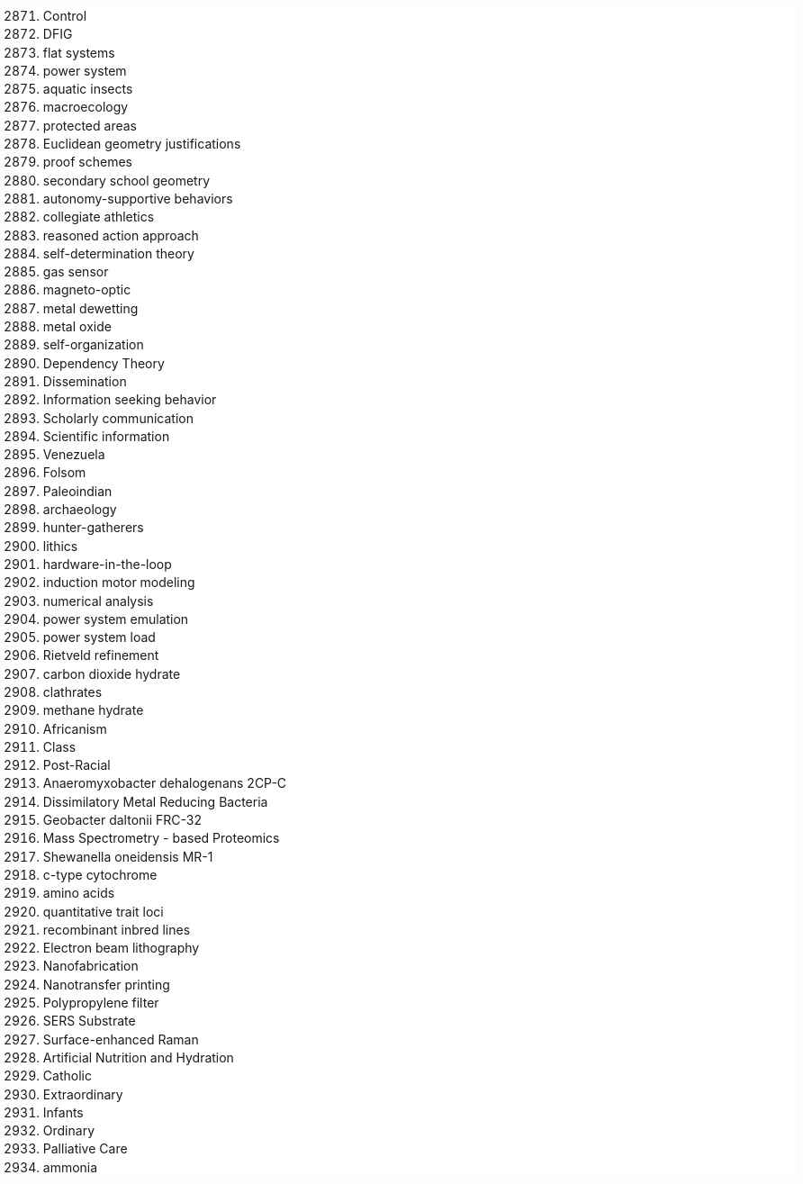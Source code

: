 2871. Control
2872. DFIG
2873. flat systems
2874. power system
2875. aquatic insects
2876. macroecology
2877. protected areas
2878. Euclidean geometry justifications
2879. proof schemes
2880. secondary school geometry
2881. autonomy-supportive behaviors
2882. collegiate athletics
2883. reasoned action approach
2884. self-determination theory
2885. gas sensor
2886. magneto-optic
2887. metal dewetting
2888. metal oxide
2889. self-organization
2890. Dependency Theory
2891. Dissemination
2892. Information seeking behavior
2893. Scholarly communication
2894. Scientific information
2895. Venezuela
2896. Folsom
2897. Paleoindian
2898. archaeology
2899. hunter-gatherers
2900. lithics
2901. hardware-in-the-loop
2902. induction motor modeling
2903. numerical analysis
2904. power system emulation
2905. power system load
2906. Rietveld refinement
2907. carbon dioxide hydrate
2908. clathrates
2909. methane hydrate
2910. Africanism
2911. Class
2912. Post-Racial
2913. Anaeromyxobacter dehalogenans 2CP-C
2914. Dissimilatory Metal Reducing Bacteria
2915. Geobacter daltonii FRC-32
2916. Mass Spectrometry - based Proteomics
2917. Shewanella oneidensis MR-1
2918. c-type cytochrome
2919. amino acids
2920. quantitative trait loci
2921. recombinant inbred lines
2922. Electron beam lithography
2923. Nanofabrication
2924. Nanotransfer printing
2925. Polypropylene filter
2926. SERS Substrate
2927. Surface-enhanced Raman
2928. Artificial Nutrition and Hydration
2929. Catholic
2930. Extraordinary
2931. Infants
2932. Ordinary
2933. Palliative Care
2934. ammonia